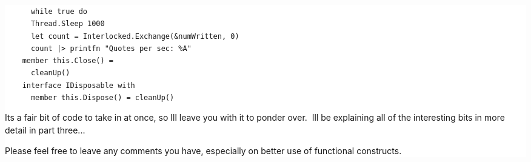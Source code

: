 ```
      while true do
      Thread.Sleep 1000
      let count = Interlocked.Exchange(&numWritten, 0)
      count |> printfn "Quotes per sec: %A"  
    member this.Close() =
      cleanUp()  
    interface IDisposable with
      member this.Dispose() = cleanUp()
```

Its a fair bit of code to take in at once, so Ill leave you with it to ponder
over.  Ill be explaining all of the interesting bits in more detail in part
three...

Please feel free to leave any comments you have, especially on better use of
functional constructs.  